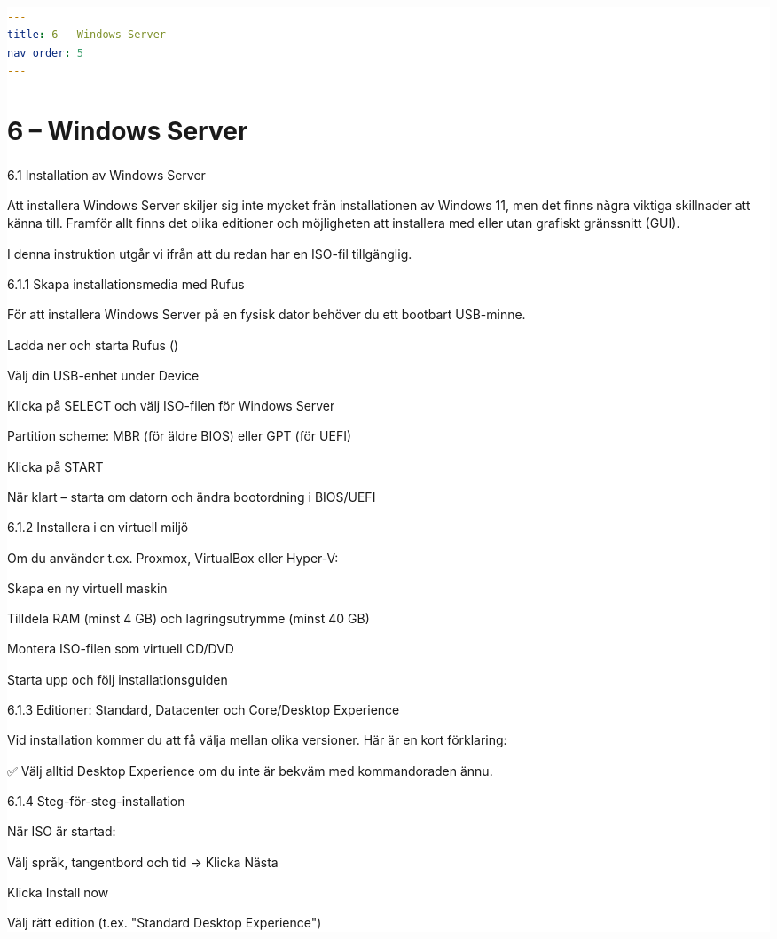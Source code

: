 ```yaml
---
title: 6 – Windows Server
nav_order: 5
---
```


# 6 – Windows Server

6.1 Installation av Windows Server

Att installera Windows Server skiljer sig inte mycket från installationen av Windows 11, men det finns några viktiga skillnader att känna till. Framför allt finns det olika editioner och möjligheten att installera med eller utan grafiskt gränssnitt (GUI).

I denna instruktion utgår vi ifrån att du redan har en ISO-fil tillgänglig.

6.1.1 Skapa installationsmedia med Rufus

För att installera Windows Server på en fysisk dator behöver du ett bootbart USB-minne.

Ladda ner och starta Rufus ()

Välj din USB-enhet under Device

Klicka på SELECT och välj ISO-filen för Windows Server

Partition scheme: MBR (för äldre BIOS) eller GPT (för UEFI)

Klicka på START

När klart – starta om datorn och ändra bootordning i BIOS/UEFI

6.1.2 Installera i en virtuell miljö

Om du använder t.ex. Proxmox, VirtualBox eller Hyper-V:

Skapa en ny virtuell maskin

Tilldela RAM (minst 4 GB) och lagringsutrymme (minst 40 GB)

Montera ISO-filen som virtuell CD/DVD

Starta upp och följ installationsguiden

6.1.3 Editioner: Standard, Datacenter och Core/Desktop Experience

Vid installation kommer du att få välja mellan olika versioner. Här är en kort förklaring:

✅ Välj alltid Desktop Experience om du inte är bekväm med kommandoraden ännu.

6.1.4 Steg-för-steg-installation

När ISO är startad:

Välj språk, tangentbord och tid → Klicka Nästa

Klicka Install now

Välj rätt edition (t.ex. "Standard Desktop Experience")
